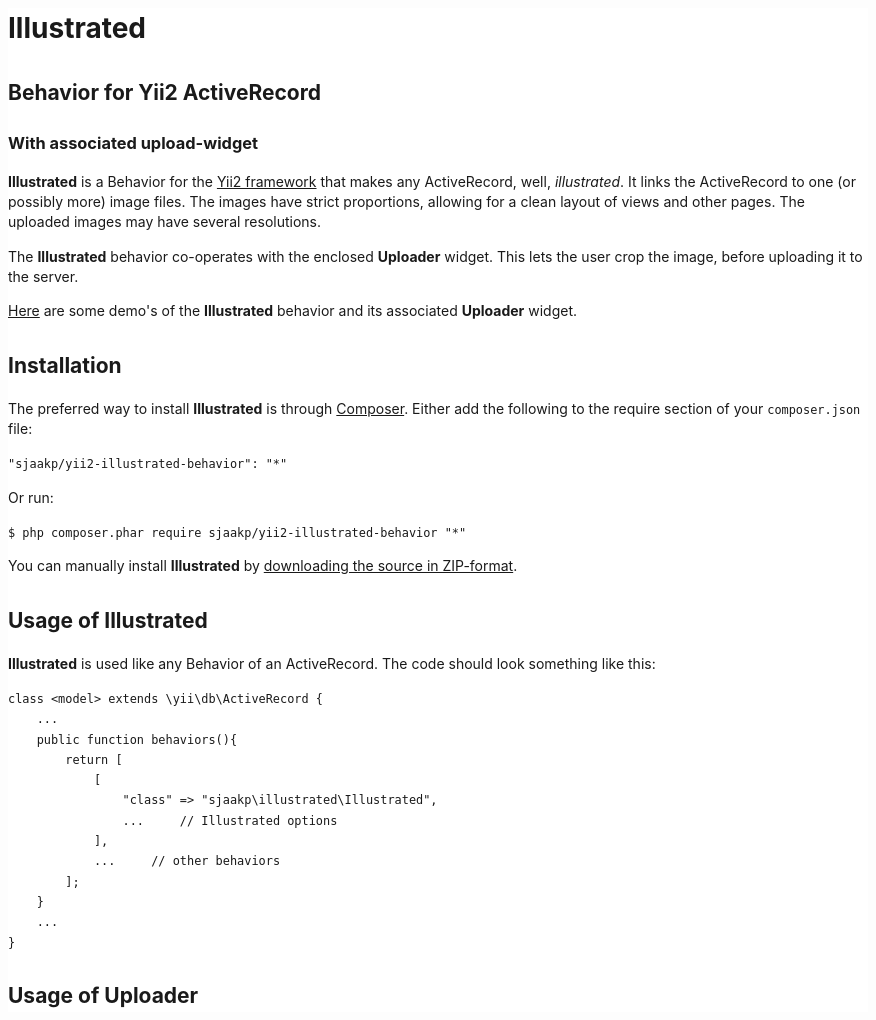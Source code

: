 Illustrated
===========

## Behavior for Yii2 ActiveRecord ##

### With associated upload-widget ###

**Illustrated** is a Behavior for the [Yii2 framework](http://www.yiiframework.com/) that makes any ActiveRecord, well, *illustrated*. It links the ActiveRecord to one (or possibly more) image files. The images have strict proportions, allowing for a clean layout of views and other pages. The uploaded images may have several resolutions.

The **Illustrated** behavior co-operates with the enclosed **Uploader** widget. This lets the user crop the image, before uploading it to the server.

[Here](http://sjaakpriester.nl/software/illustrated) are some demo's of the **Illustrated** behavior and its associated **Uploader** widget. 

## Installation ##

The preferred way to install **Illustrated** is through [Composer](https://getcomposer.org/). Either add the following to the require section of your `composer.json` file:

	"sjaakp/yii2-illustrated-behavior": "*"

Or run:

	$ php composer.phar require sjaakp/yii2-illustrated-behavior "*"

You can manually install **Illustrated** by [downloading the source in ZIP-format](https://github.com/sjaakp/yii2-illustrated-behavior/archive/master.zip).

## Usage of Illustrated ##

**Illustrated** is used like any Behavior of an ActiveRecord. The code should look something like this:

    class <model> extends \yii\db\ActiveRecord { 
    	... 
    	public function behaviors(){
    		return [
    			[
    				"class" => "sjaakp\illustrated\Illustrated",
    				... 	// Illustrated options
    			],
     			...		// other behaviors
    		];
    	}
    	...
    }  
    
## Usage of Uploader ##
